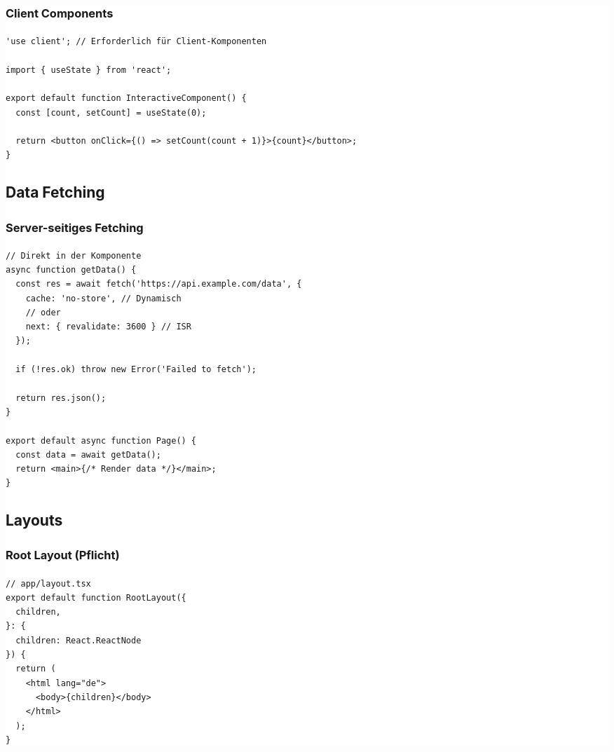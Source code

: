 ### Client Components
```tsx
'use client'; // Erforderlich für Client-Komponenten

import { useState } from 'react';

export default function InteractiveComponent() {
  const [count, setCount] = useState(0);
  
  return <button onClick={() => setCount(count + 1)}>{count}</button>;
}
```

## Data Fetching

### Server-seitiges Fetching
```tsx
// Direkt in der Komponente
async function getData() {
  const res = await fetch('https://api.example.com/data', {
    cache: 'no-store', // Dynamisch
    // oder
    next: { revalidate: 3600 } // ISR
  });
  
  if (!res.ok) throw new Error('Failed to fetch');
  
  return res.json();
}

export default async function Page() {
  const data = await getData();
  return <main>{/* Render data */}</main>;
}
```

## Layouts

### Root Layout (Pflicht)
```tsx
// app/layout.tsx
export default function RootLayout({
  children,
}: {
  children: React.ReactNode
}) {
  return (
    <html lang="de">
      <body>{children}</body>
    </html>
  );
}
```
